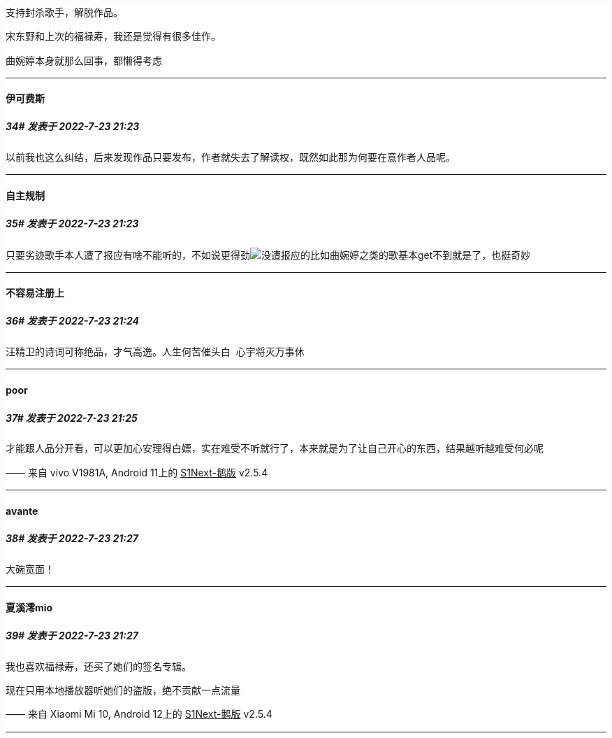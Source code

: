 支持封杀歌手，解脱作品。

宋东野和上次的福禄寿，我还是觉得有很多佳作。

曲婉婷本身就那么回事，都懒得考虑

*****

####  伊可费斯  
##### 34#       发表于 2022-7-23 21:23

以前我也这么纠结，后来发现作品只要发布，作者就失去了解读权，既然如此那为何要在意作者人品呢。

*****

####  自主规制  
##### 35#       发表于 2022-7-23 21:23

只要劣迹歌手本人遭了报应有啥不能听的，不如说更得劲<img src="https://static.saraba1st.com/image/smiley/face2017/073.png" referrerpolicy="no-referrer">没遭报应的比如曲婉婷之类的歌基本get不到就是了，也挺奇妙

*****

####  不容易注册上  
##### 36#       发表于 2022-7-23 21:24

汪精卫的诗词可称绝品，才气高逸。人生何苦催头白  心宇将灭万事休

*****

####  poor  
##### 37#       发表于 2022-7-23 21:25

才能跟人品分开看，可以更加心安理得白嫖，实在难受不听就行了，本来就是为了让自己开心的东西，结果越听越难受何必呢

—— 来自 vivo V1981A, Android 11上的 [S1Next-鹅版](https://github.com/ykrank/S1-Next/releases) v2.5.4

*****

####  avante  
##### 38#       发表于 2022-7-23 21:27

大碗宽面！

*****

####  夏溪澪mio  
##### 39#       发表于 2022-7-23 21:27

我也喜欢福禄寿，还买了她们的签名专辑。

现在只用本地播放器听她们的盗版，绝不贡献一点流量

—— 来自 Xiaomi Mi 10, Android 12上的 [S1Next-鹅版](https://github.com/ykrank/S1-Next/releases) v2.5.4

*****
